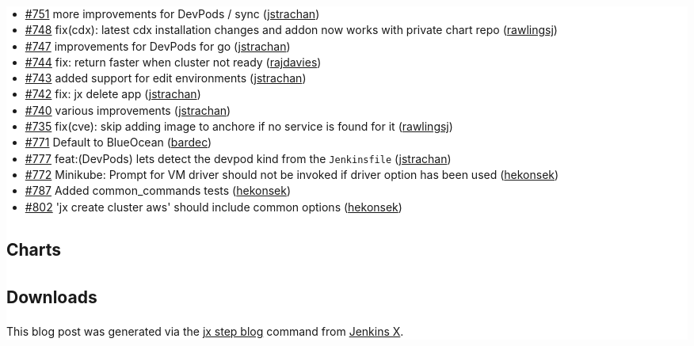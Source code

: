 * [#751](https://github.com/jenkins-x/jx/pull/751) more improvements for DevPods / sync ([jstrachan](https://github.com/jstrachan))
* [#748](https://github.com/jenkins-x/jx/pull/748) fix(cdx): latest cdx installation changes and addon now works with private chart repo ([rawlingsj](https://github.com/rawlingsj))
* [#747](https://github.com/jenkins-x/jx/pull/747) improvements for DevPods for go ([jstrachan](https://github.com/jstrachan))
* [#744](https://github.com/jenkins-x/jx/pull/744) fix:  return faster when cluster not ready ([rajdavies](https://github.com/rajdavies))
* [#743](https://github.com/jenkins-x/jx/pull/743) added support for edit environments ([jstrachan](https://github.com/jstrachan))
* [#742](https://github.com/jenkins-x/jx/pull/742) fix: jx delete app  ([jstrachan](https://github.com/jstrachan))
* [#740](https://github.com/jenkins-x/jx/pull/740) various improvements ([jstrachan](https://github.com/jstrachan))
* [#735](https://github.com/jenkins-x/jx/pull/735) fix(cve): skip adding image to anchore if no service is found for it ([rawlingsj](https://github.com/rawlingsj))
* [#771](https://github.com/jenkins-x/jx/pull/771) Default to BlueOcean ([bardec](https://github.com/bardec))
* [#777](https://github.com/jenkins-x/jx/pull/777) feat:(DevPods) lets detect the devpod kind from the `Jenkinsfile` ([jstrachan](https://github.com/jstrachan))
* [#772](https://github.com/jenkins-x/jx/pull/772) Minikube: Prompt for VM driver should not be invoked if driver option has been used ([hekonsek](https://github.com/hekonsek))
* [#787](https://github.com/jenkins-x/jx/pull/787) Added common_commands tests ([hekonsek](https://github.com/hekonsek))
* [#802](https://github.com/jenkins-x/jx/pull/802) 'jx create cluster aws' should include common options ([hekonsek](https://github.com/hekonsek))

## Charts



## Downloads


<canvas id="downloadsChart" width="400" height="200"></canvas>
<script type="text/javascript" src="/news/changes-21-may-2018/downloads.js"></script>
</canvas>


This blog post was generated via the [jx step blog](http://jenkins-x.io/commands/jx_step_blog/) command from [Jenkins X](http://jenkins-x.io/).
